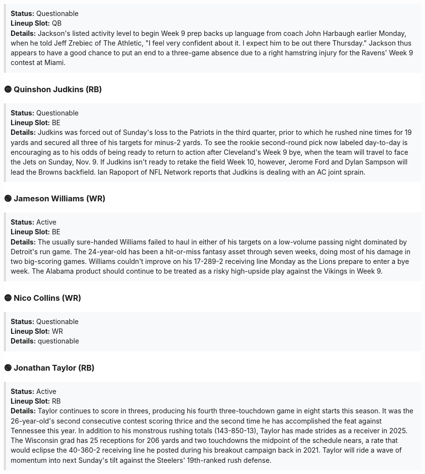 <div style='padding: 10px; background-color: #f8f9fa; border-left: 4px solid #ddd; margin: 10px 0;'>
<strong>Status:</strong> Questionable<br>
<strong>Lineup Slot:</strong> QB<br>
<strong>Details:</strong> Jackson's listed activity level to begin Week 9 prep backs up language from coach John Harbaugh earlier Monday, when he told Jeff Zrebiec of The Athletic, "I feel very confident about it. I expect him to be out there Thursday." Jackson thus appears to have a good chance to put an end to a three-game absence due to a right hamstring injury for the Ravens' Week 9 contest at Miami.
</div>

### 🟡 Quinshon Judkins (RB)

<div style='padding: 10px; background-color: #f8f9fa; border-left: 4px solid #ddd; margin: 10px 0;'>
<strong>Status:</strong> Questionable<br>
<strong>Lineup Slot:</strong> BE<br>
<strong>Details:</strong> Judkins was forced out of Sunday's loss to the Patriots in the third quarter, prior to which he rushed nine times for 19 yards and secured all three of his targets for minus-2 yards. To see the rookie second-round pick now labeled day-to-day is encouraging as to his odds of being ready to return to action after Cleveland's Week 9 bye, when the team will travel to face the Jets on Sunday, Nov. 9. If Judkins isn't ready to retake the field Week 10, however,  Jerome Ford and Dylan Sampson will lead the Browns backfield. Ian Rapoport of NFL Network reports that Judkins is dealing with an AC joint sprain.
</div>

### 🟢 Jameson Williams (WR)

<div style='padding: 10px; background-color: #f8f9fa; border-left: 4px solid #ddd; margin: 10px 0;'>
<strong>Status:</strong> Active<br>
<strong>Lineup Slot:</strong> BE<br>
<strong>Details:</strong> The usually sure-handed Williams failed to haul in either of his targets on a low-volume passing night dominated by Detroit's run game. The 24-year-old has been a hit-or-miss fantasy asset through seven weeks, doing most of his damage in two big-scoring games. Williams couldn't improve on his 17-289-2 receiving line Monday as the Lions prepare to enter a bye week. The Alabama product should continue to be treated as a risky high-upside play against the Vikings in Week 9.
</div>

### 🟡 Nico Collins (WR)

<div style='padding: 10px; background-color: #f8f9fa; border-left: 4px solid #ddd; margin: 10px 0;'>
<strong>Status:</strong> Questionable<br>
<strong>Lineup Slot:</strong> WR<br>
<strong>Details:</strong> questionable
</div>

### 🟢 Jonathan Taylor (RB)

<div style='padding: 10px; background-color: #f8f9fa; border-left: 4px solid #ddd; margin: 10px 0;'>
<strong>Status:</strong> Active<br>
<strong>Lineup Slot:</strong> RB<br>
<strong>Details:</strong> Taylor continues to score in threes, producing his fourth three-touchdown game in eight starts this season. It was the 26-year-old's second consecutive contest scoring thrice and the second time he has accomplished the feat against Tennessee this year. In addition to his monstrous rushing totals (143-850-13), Taylor has made strides as a receiver in 2025. The Wisconsin grad has 25 receptions for 206 yards and two touchdowns the midpoint of the schedule nears, a rate that would eclipse the 40-360-2 receiving line he posted during his breakout campaign back in 2021. Taylor will ride a wave of momentum into next Sunday's tilt against the Steelers' 19th-ranked rush defense.
</div>
